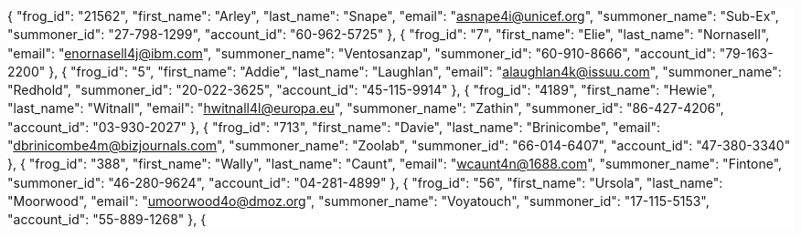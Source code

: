   {
    "frog_id": "21562",
    "first_name": "Arley",
    "last_name": "Snape",
    "email": "asnape4i@unicef.org",
    "summoner_name": "Sub-Ex",
    "summoner_id": "27-798-1299",
    "account_id": "60-962-5725"
  },
  {
    "frog_id": "7",
    "first_name": "Elie",
    "last_name": "Nornasell",
    "email": "enornasell4j@ibm.com",
    "summoner_name": "Ventosanzap",
    "summoner_id": "60-910-8666",
    "account_id": "79-163-2200"
  },
  {
    "frog_id": "5",
    "first_name": "Addie",
    "last_name": "Laughlan",
    "email": "alaughlan4k@issuu.com",
    "summoner_name": "Redhold",
    "summoner_id": "20-022-3625",
    "account_id": "45-115-9914"
  },
  {
    "frog_id": "4189",
    "first_name": "Hewie",
    "last_name": "Witnall",
    "email": "hwitnall4l@europa.eu",
    "summoner_name": "Zathin",
    "summoner_id": "86-427-4206",
    "account_id": "03-930-2027"
  },
  {
    "frog_id": "713",
    "first_name": "Davie",
    "last_name": "Brinicombe",
    "email": "dbrinicombe4m@bizjournals.com",
    "summoner_name": "Zoolab",
    "summoner_id": "66-014-6407",
    "account_id": "47-380-3340"
  },
  {
    "frog_id": "388",
    "first_name": "Wally",
    "last_name": "Caunt",
    "email": "wcaunt4n@1688.com",
    "summoner_name": "Fintone",
    "summoner_id": "46-280-9624",
    "account_id": "04-281-4899"
  },
  {
    "frog_id": "56",
    "first_name": "Ursola",
    "last_name": "Moorwood",
    "email": "umoorwood4o@dmoz.org",
    "summoner_name": "Voyatouch",
    "summoner_id": "17-115-5153",
    "account_id": "55-889-1268"
  },
  {